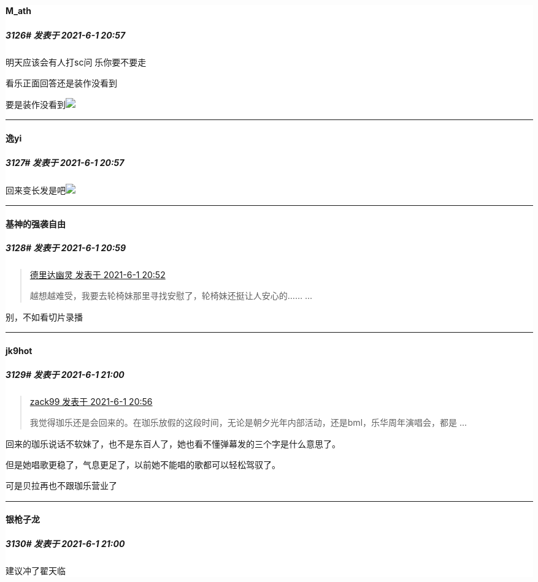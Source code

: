 ####  M_ath  
##### 3126#       发表于 2021-6-1 20:57


明天应该会有人打sc问 乐你要不要走

看乐正面回答还是装作没看到

要是装作没看到<img src="https://static.saraba1st.com/image/smiley/face2017/169.gif" referrerpolicy="no-referrer">


*****

####  逸yi  
##### 3127#       发表于 2021-6-1 20:57


回来变长发是吧<img src="https://static.saraba1st.com/image/smiley/face2017/009.gif" referrerpolicy="no-referrer">


*****

####  基神的强袭自由  
##### 3128#       发表于 2021-6-1 20:59


<blockquote><a href="httphttps://bbs.saraba1st.com/2b/forum.php?mod=redirect&amp;goto=findpost&amp;pid=51443485&amp;ptid=2006218" target="_blank">德里达幽灵 发表于 2021-6-1 20:52</a>

越想越难受，我要去轮椅妹那里寻找安慰了，轮椅妹还挺让人安心的…… ...</blockquote>
别，不如看切片录播


*****

####  jk9hot  
##### 3129#       发表于 2021-6-1 21:00


<blockquote><a href="httphttps://bbs.saraba1st.com/2b/forum.php?mod=redirect&amp;goto=findpost&amp;pid=51443525&amp;ptid=2006218" target="_blank">zack99 发表于 2021-6-1 20:56</a>

我觉得珈乐还是会回来的。在珈乐放假的这段时间，无论是朝夕光年内部活动，还是bml，乐华周年演唱会，都是 ...</blockquote>
回来的珈乐说话不软妹了，也不是东百人了，她也看不懂弹幕发的三个字是什么意思了。


但是她唱歌更稳了，气息更足了，以前她不能唱的歌都可以轻松驾驭了。


可是贝拉再也不跟珈乐营业了


*****

####  银枪子龙  
##### 3130#       发表于 2021-6-1 21:00


建议冲了翟天临
